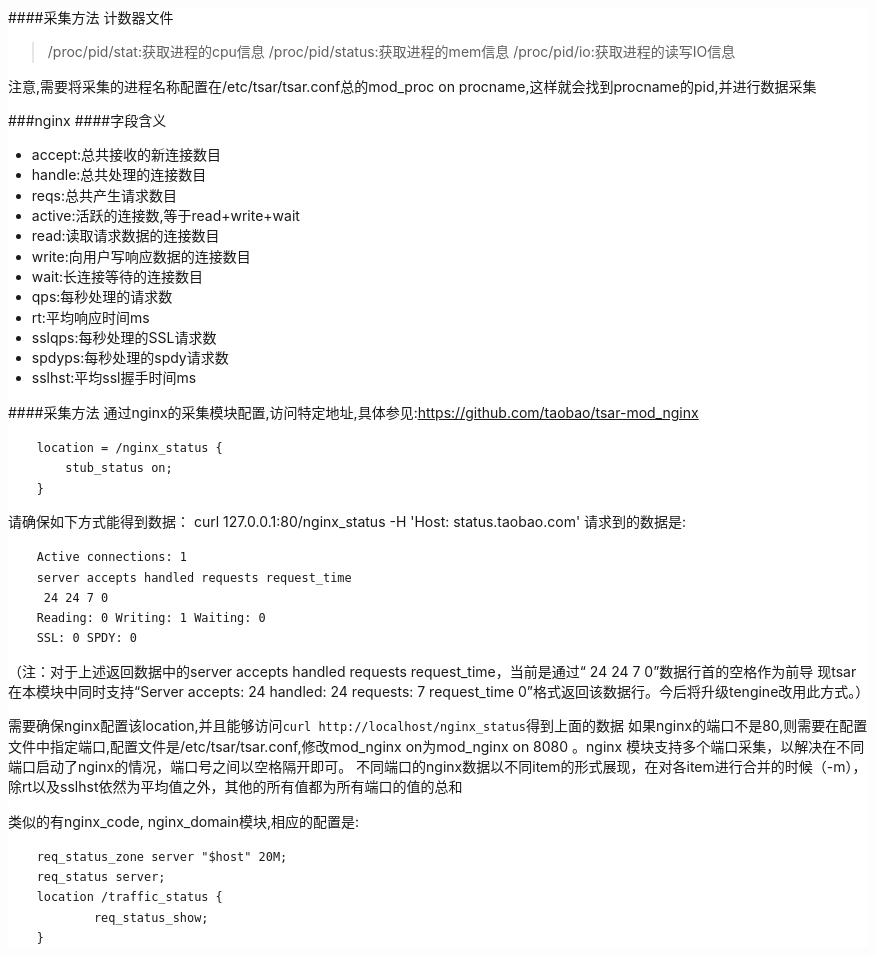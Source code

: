 ####采集方法
计数器文件
> /proc/pid/stat:获取进程的cpu信息
> /proc/pid/status:获取进程的mem信息
> /proc/pid/io:获取进程的读写IO信息

注意,需要将采集的进程名称配置在/etc/tsar/tsar.conf总的mod_proc on procname,这样就会找到procname的pid,并进行数据采集

###nginx
####字段含义
* accept:总共接收的新连接数目
* handle:总共处理的连接数目
* reqs:总共产生请求数目
* active:活跃的连接数,等于read+write+wait
* read:读取请求数据的连接数目
* write:向用户写响应数据的连接数目
* wait:长连接等待的连接数目
* qps:每秒处理的请求数
* rt:平均响应时间ms
* sslqps:每秒处理的SSL请求数
* spdyps:每秒处理的spdy请求数
* sslhst:平均ssl握手时间ms


####采集方法
通过nginx的采集模块配置,访问特定地址,具体参见:https://github.com/taobao/tsar-mod_nginx

        location = /nginx_status {
            stub_status on;
        }

请确保如下方式能得到数据：
curl 127.0.0.1:80/nginx_status  -H 'Host: status.taobao.com'
请求到的数据是:

        Active connections: 1
        server accepts handled requests request_time
         24 24 7 0
        Reading: 0 Writing: 1 Waiting: 0
        SSL: 0 SPDY: 0
（注：对于上述返回数据中的server accepts handled requests request_time，当前是通过“ 24 24 7 0”数据行首的空格作为前导
现tsar在本模块中同时支持“Server accepts: 24 handled: 24 requests: 7 request_time 0”格式返回该数据行。今后将升级tengine改用此方式。）

需要确保nginx配置该location,并且能够访问`curl http://localhost/nginx_status`得到上面的数据
如果nginx的端口不是80,则需要在配置文件中指定端口,配置文件是/etc/tsar/tsar.conf,修改mod_nginx on为mod_nginx on 8080 。nginx 模块支持多个端口采集，以解决在不同端口启动了nginx的情况，端口号之间以空格隔开即可。
不同端口的nginx数据以不同item的形式展现，在对各item进行合并的时候（-m），除rt以及sslhst依然为平均值之外，其他的所有值都为所有端口的值的总和

类似的有nginx_code, nginx_domain模块,相应的配置是:

        req_status_zone server "$host" 20M;
        req_status server;
        location /traffic_status {
                req_status_show;
        }

